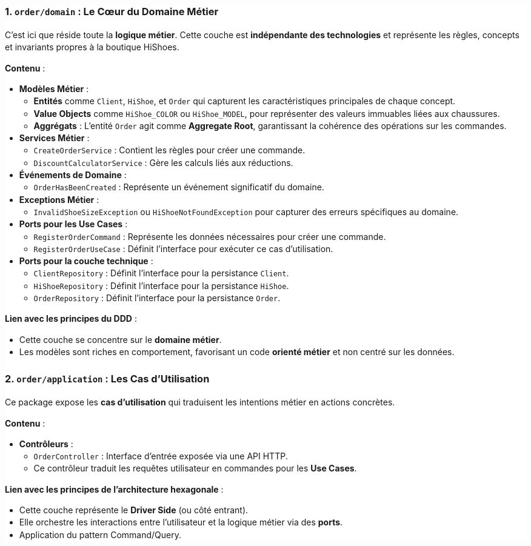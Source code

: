 ```markdown
```

### 1. `order/domain` : Le Cœur du Domaine Métier

C’est ici que réside toute la **logique métier**. Cette couche est **indépendante des technologies** et représente les règles, concepts et invariants propres à la boutique HiShoes.

**Contenu** :

- **Modèles Métier** :
    - **Entités** comme `Client`, `HiShoe`, et `Order` qui capturent les caractéristiques principales de chaque concept.
    - **Value Objects** comme `HiShoe_COLOR` ou `HiShoe_MODEL`, pour représenter des valeurs immuables liées aux chaussures.
    - **Aggrégats** : L’entité `Order` agit comme **Aggregate Root**, garantissant la cohérence des opérations sur les commandes.
- **Services Métier** :
    - `CreateOrderService` : Contient les règles pour créer une commande.
    - `DiscountCalculatorService` : Gère les calculs liés aux réductions.
- **Événements de Domaine** :
    - `OrderHasBeenCreated` : Représente un événement significatif du domaine.
- **Exceptions Métier** :
    - `InvalidShoeSizeException` ou `HiShoeNotFoundException` pour capturer des erreurs spécifiques au domaine.
- **Ports pour les Use Cases** :
    - `RegisterOrderCommand` : Représente les données nécessaires pour créer une commande.
    - `RegisterOrderUseCase` : Définit l’interface pour exécuter ce cas d’utilisation.
- **Ports pour la couche technique** :
    - `ClientRepository` : Définit l’interface pour la persistance `Client`.
    - `HiShoeRepository` : Définit l’interface pour la persistance `HiShoe`.
    - `OrderRepository` : Définit l’interface pour la persistance `Order`.

**Lien avec les principes du DDD** :

- Cette couche se concentre sur le **domaine métier**.
- Les modèles sont riches en comportement, favorisant un code **orienté métier** et non centré sur les données.

### 2. `order/application` : Les Cas d’Utilisation

Ce package expose les **cas d’utilisation** qui traduisent les intentions métier en actions concrètes.

**Contenu** :

- **Contrôleurs** :
    - `OrderController` : Interface d’entrée exposée via une API HTTP.
    - Ce contrôleur traduit les requêtes utilisateur en commandes pour les **Use Cases**.

**Lien avec les principes de l’architecture hexagonale** :

- Cette couche représente le **Driver Side** (ou côté entrant).
- Elle orchestre les interactions entre l’utilisateur et la logique métier via des **ports**.
- Application du pattern Command/Query.
